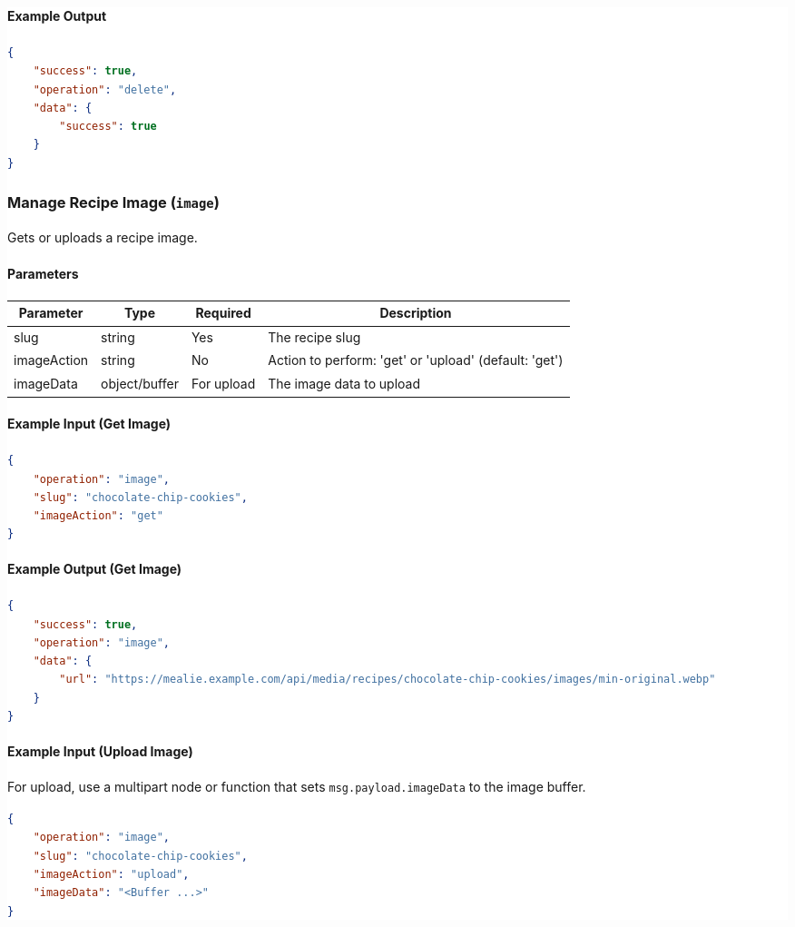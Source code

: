 #### Example Output

```json
{
    "success": true,
    "operation": "delete",
    "data": {
        "success": true
    }
}
```

### Manage Recipe Image (`image`)

Gets or uploads a recipe image.

#### Parameters

| Parameter   | Type          | Required | Description                                 |
|-------------|---------------|----------|---------------------------------------------|
| slug        | string        | Yes      | The recipe slug                             |
| imageAction | string        | No       | Action to perform: 'get' or 'upload' (default: 'get') |
| imageData   | object/buffer | For upload | The image data to upload                  |

#### Example Input (Get Image)

```json
{
    "operation": "image",
    "slug": "chocolate-chip-cookies",
    "imageAction": "get"
}
```

#### Example Output (Get Image)

```json
{
    "success": true,
    "operation": "image",
    "data": {
        "url": "https://mealie.example.com/api/media/recipes/chocolate-chip-cookies/images/min-original.webp"
    }
}
```

#### Example Input (Upload Image)

For upload, use a multipart node or function that sets `msg.payload.imageData` to the image buffer.

```json
{
    "operation": "image",
    "slug": "chocolate-chip-cookies",
    "imageAction": "upload",
    "imageData": "<Buffer ...>"
}
```
